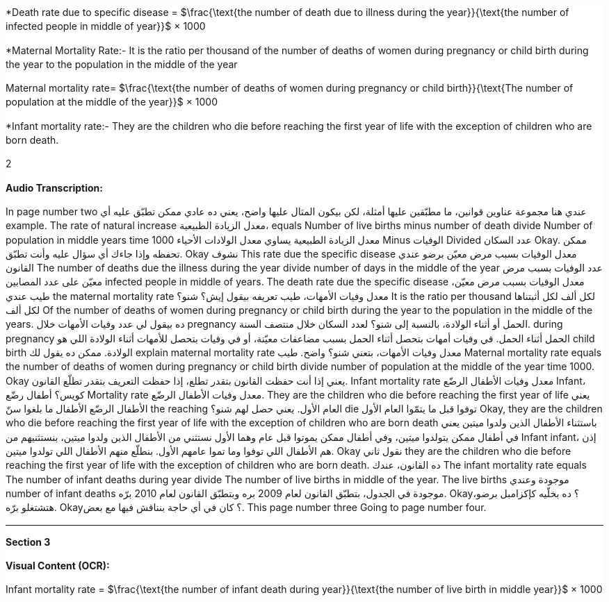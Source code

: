 *Death rate due to specific disease = $\frac{\text{the number of death due to illness during the year}}{\text{the number of infected people in middle of year}}$ $\times$ 1000

*Maternal Mortality Rate:-
It is the ratio per thousand of the number of deaths of women during pregnancy or child birth during the year to the population in the middle of the year

Maternal mortality rate= $\frac{\text{the number of deaths of women during pregnancy or child birth}}{\text{The number of population at the middle of the year}}$ $\times$ 1000

*Infant mortality rate:-
They are the children who die before reaching the first year of life
with the exception of children who are born death.

2


**Audio Transcription:**

In page number two عندي هنا مجموعة عناوين قوانين، ما مطبّقين عليها أمثلة، لكن بيكون المثال عليها واضح، يعني ده عادي ممكن تطبّق عليه أي example. The rate of natural increase معدل الزيادة الطبيعية، equals Number of live births minus number of death divide Number of population in middle years time 1000 معدل الزيادة الطبيعية يساوي معدل الولادات الأحياء Minus الوفيات Divided عدد السكان Okay. ممكن تحفظه وإذا جاءك أي سؤال عليه وأنت تطبّق. Okay نشوف This rate due the specific disease معدل الوفيات بسبب مرض معيّن برضو عندي القانون The number of deaths due the illness during the year divide number of days in the middle of the year عدد الوفيات بسبب مرض معيّن على عدد المصابين infected people in middle of years. The death rate due the specific disease معدل الوفيات بسبب مرض معيّن، طيب عندي the maternal mortality rate معدل وفيات الأمهات، طيب تعريفه بيقول إيش؟ شنو؟ It is the ratio per thousand لكل ألف لكل أثبتناها لكل ألف Of the number of deaths of women during pregnancy or child birth during the year to the population in the middle of the years. ده بيقول لي عدد وفيات الأمهات خلال pregnancy الحمل أو أثناء الولادة، بالنسبة إلى شنو؟ لعدد السكان خلال منتصف السنة. during pregnancy الحمل أثناء الحمل. في وفيات أمهات بتحصل أثناء الحمل بسبب مضاعفات معيّنة، أو في وفيات بتحصل للأمهات أثناء الولادة اللي هو child birth الولادة. ممكن ده يقول لك explain maternal mortality rate معدل وفيات الأمهات، بتعني شنو؟ واضح. طيب Maternal mortality rate equals the number of deaths of women during pregnancy or child birth divide number of population at the middle of the year time 1000. Okay يعني إذا أنت حفظت القانون بتقدر تطلع، إذا حفظت التعريف بتقدر تطلّع القانون. Infant mortality rate معدل وفيات الأطفال الرضّع Infant، كويس؟ أطفال رضّع Mortality rate معدل وفيات الأطفال الرضّع. They are the children who die before reaching the first year of life يعني الأطفال الرضّع  الأطفال ما بلغوا سنّ the reaching العام الأول. يعني حصل لهم شنو؟ die توفوا قبل ما يتمّوا العام الأول Okay, they are the children who die before reaching the first year of life with the exception of children who are born death باستثناء الأطفال الذين ولدوا ميتين يعني في أطفال ممكن يتولدوا ميتين، وفي أطفال ممكن يموتوا قبل عام وهما الأول نستثني من الأطفال الذين ولدوا ميتين، بنستثنيهم من Infant  infant، إذن هم الأطفال اللي توفوا وما تموا عامهم الأول. بنطلّع منهم الأطفال اللي تولدوا ميتين. Okay نقول ثاني they are the children who die before reaching the first year of life with the exception of children who are born death. ده القانون، عندك The infant mortality rate equals The number of infant deaths during year divide The number of live births in middle of the year. The live births موجودة وعندي number of infant deaths موجودة في الجدول، بتطبّق القانون لعام 2009 بره وبتطبّق القانون لعام 2010 برّه. Okay؟ ده بخلّيه كإكزامبل برضو، هتشتغلو برّه. Okay؟ كان في أي حاجة بنناقش فيها مع بعض. This page number three Going to page number four.

---
**Section 3**

**Visual Content (OCR):**

Infant mortality rate = $\frac{\text{the number of infant death during year}}{\text{the number of live birth in middle year}}$ $\times$ 1000
